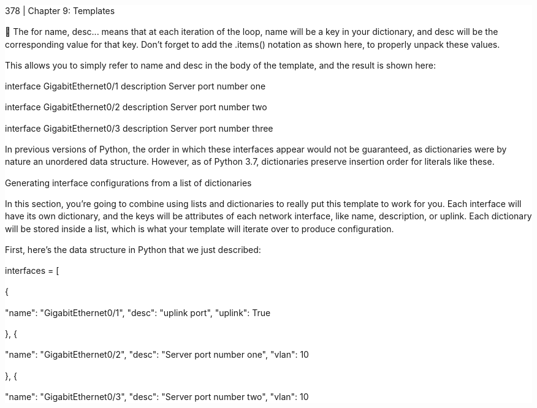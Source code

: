 378
|
Chapter 9: Templates


The for name, desc... means that at each iteration of the loop, name will be a key in
your dictionary, and desc will be the corresponding value for that key. Don’t forget to
add the .items() notation as shown here, to properly unpack these values.

This allows you to simply refer to name and desc in the body of the template, and the
result is shown here:

interface GigabitEthernet0/1
  description Server port number one

interface GigabitEthernet0/2
  description Server port number two

interface GigabitEthernet0/3
  description Server port number three

In previous versions of Python, the order in which these interfaces
appear would not be guaranteed, as dictionaries were by nature an
unordered data structure. However, as of Python 3.7, dictionaries
preserve insertion order for literals like these.

Generating interface configurations from a list of dictionaries

In this section, you’re going to combine using lists and dictionaries to really put this
template to work for you. Each interface will have its own dictionary, and the keys
will be attributes of each network interface, like name, description, or uplink. Each
dictionary will be stored inside a list, which is what your template will iterate over to
produce configuration.

First, here’s the data structure in Python that we just described:

interfaces = [

{

"name": "GigabitEthernet0/1",
"desc": "uplink port",
"uplink": True

},
{

"name": "GigabitEthernet0/2",
"desc": "Server port number one",
"vlan": 10

},
{

"name": "GigabitEthernet0/3",
"desc": "Server port number two",
"vlan": 10
